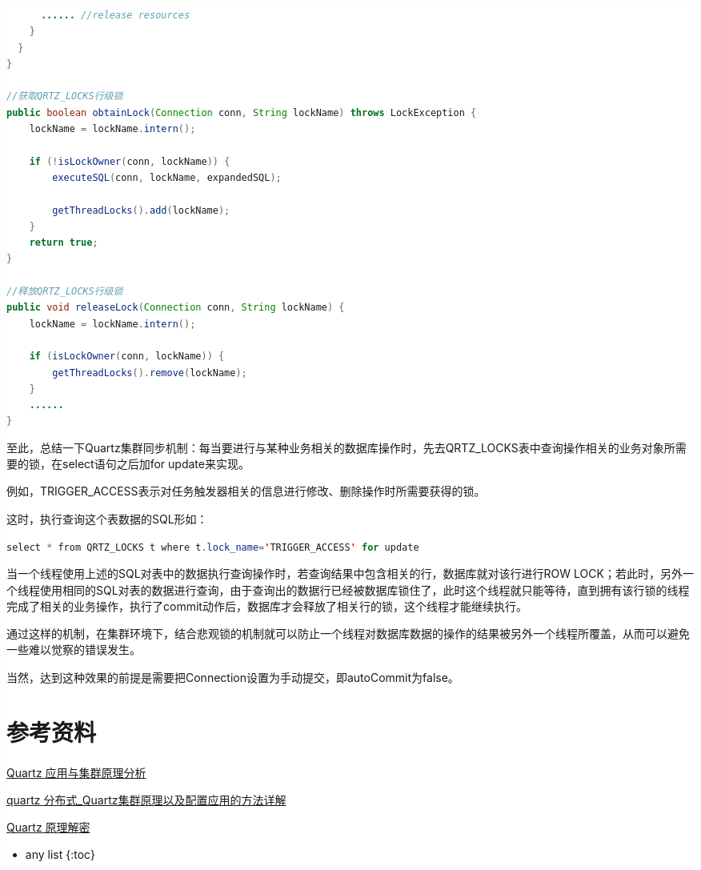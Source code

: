 ```java
      ...... //release resources
    }
  }
}

//获取QRTZ_LOCKS行级锁
public boolean obtainLock(Connection conn, String lockName) throws LockException {
    lockName = lockName.intern();

    if (!isLockOwner(conn, lockName)) {
        executeSQL(conn, lockName, expandedSQL);

        getThreadLocks().add(lockName);
    }
    return true;
}

//释放QRTZ_LOCKS行级锁
public void releaseLock(Connection conn, String lockName) {
    lockName = lockName.intern();

    if (isLockOwner(conn, lockName)) {
        getThreadLocks().remove(lockName);
    }
    ......
}
```

至此，总结一下Quartz集群同步机制：每当要进行与某种业务相关的数据库操作时，先去QRTZ_LOCKS表中查询操作相关的业务对象所需要的锁，在select语句之后加for update来实现。

例如，TRIGGER_ACCESS表示对任务触发器相关的信息进行修改、删除操作时所需要获得的锁。

这时，执行查询这个表数据的SQL形如：

```java
select * from QRTZ_LOCKS t where t.lock_name='TRIGGER_ACCESS' for update
```

当一个线程使用上述的SQL对表中的数据执行查询操作时，若查询结果中包含相关的行，数据库就对该行进行ROW LOCK；若此时，另外一个线程使用相同的SQL对表的数据进行查询，由于查询出的数据行已经被数据库锁住了，此时这个线程就只能等待，直到拥有该行锁的线程完成了相关的业务操作，执行了commit动作后，数据库才会释放了相关行的锁，这个线程才能继续执行。

通过这样的机制，在集群环境下，结合悲观锁的机制就可以防止一个线程对数据库数据的操作的结果被另外一个线程所覆盖，从而可以避免一些难以觉察的错误发生。

当然，达到这种效果的前提是需要把Connection设置为手动提交，即autoCommit为false。

# 参考资料

[Quartz 应用与集群原理分析](https://tech.meituan.com/2014/08/31/mt-crm-quartz.html)

[quartz 分布式_Quartz集群原理以及配置应用的方法详解](https://blog.csdn.net/weixin_39837352/article/details/110982544)

[Quartz 原理解密](https://juejin.cn/post/6844903760624353293)

* any list
{:toc}